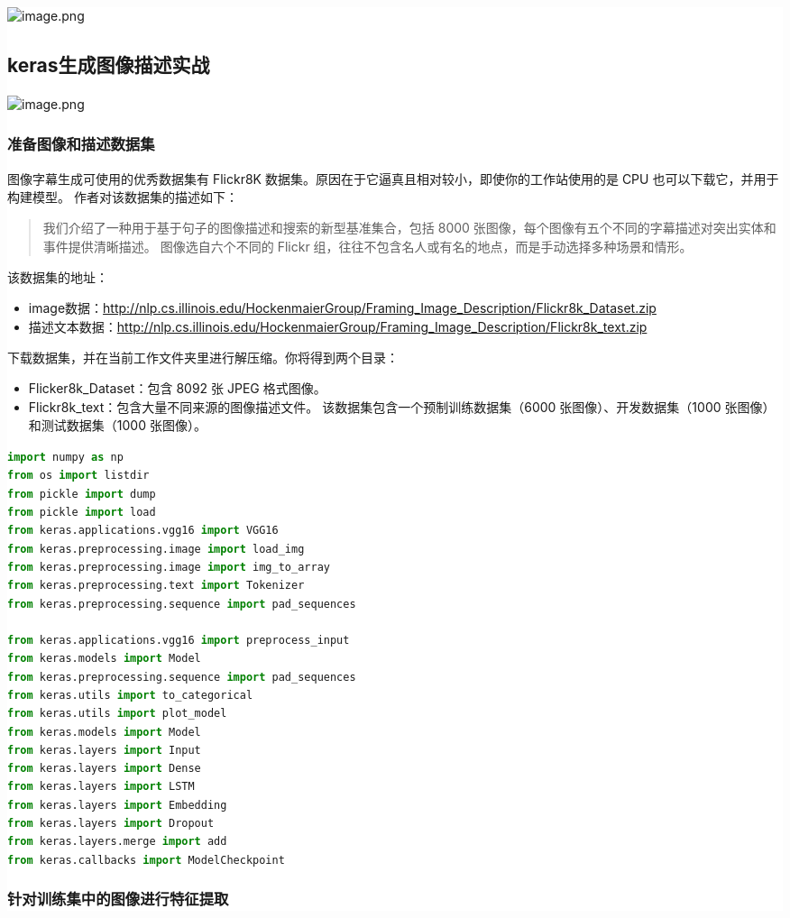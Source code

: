  ![image.png](http://ata2-img.cn-hangzhou.img-pub.aliyun-inc.com/f26e5b2fe0999db864680b439f747247.png)

## keras生成图像描述实战

![image.png](http://ata2-img.cn-hangzhou.img-pub.aliyun-inc.com/1fd83e8552e584ecbdc3460eae410c6c.png)

### 准备图像和描述数据集
图像字幕生成可使用的优秀数据集有 Flickr8K 数据集。原因在于它逼真且相对较小，即使你的工作站使用的是 CPU 也可以下载它，并用于构建模型。
作者对该数据集的描述如下：
> 我们介绍了一种用于基于句子的图像描述和搜索的新型基准集合，包括 8000 张图像，每个图像有五个不同的字幕描述对突出实体和事件提供清晰描述。
图像选自六个不同的 Flickr 组，往往不包含名人或有名的地点，而是手动选择多种场景和情形。

该数据集的地址：
* image数据：<http://nlp.cs.illinois.edu/HockenmaierGroup/Framing_Image_Description/Flickr8k_Dataset.zip>
* 描述文本数据：<http://nlp.cs.illinois.edu/HockenmaierGroup/Framing_Image_Description/Flickr8k_text.zip>


下载数据集，并在当前工作文件夹里进行解压缩。你将得到两个目录：

* Flicker8k_Dataset：包含 8092 张 JPEG 格式图像。
* Flickr8k_text：包含大量不同来源的图像描述文件。
该数据集包含一个预制训练数据集（6000 张图像）、开发数据集（1000 张图像）和测试数据集（1000 张图像）。


```python
import numpy as np
from os import listdir
from pickle import dump
from pickle import load
from keras.applications.vgg16 import VGG16
from keras.preprocessing.image import load_img
from keras.preprocessing.image import img_to_array
from keras.preprocessing.text import Tokenizer
from keras.preprocessing.sequence import pad_sequences

from keras.applications.vgg16 import preprocess_input
from keras.models import Model
from keras.preprocessing.sequence import pad_sequences
from keras.utils import to_categorical
from keras.utils import plot_model
from keras.models import Model
from keras.layers import Input
from keras.layers import Dense
from keras.layers import LSTM
from keras.layers import Embedding
from keras.layers import Dropout
from keras.layers.merge import add
from keras.callbacks import ModelCheckpoint
```

### 针对训练集中的图像进行特征提取
